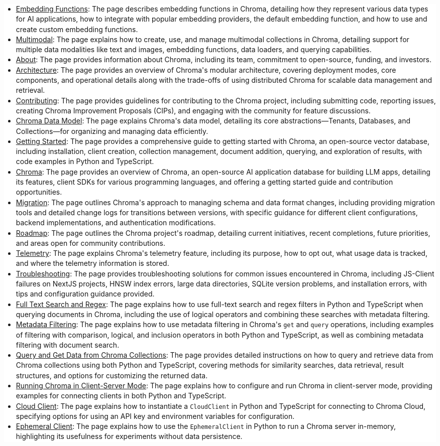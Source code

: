 - [Embedding Functions](https://docs.trychroma.com/docs/embeddings/embedding-functions.md): The page describes embedding functions in Chroma, detailing how they represent various data types for AI applications, how to integrate with popular embedding providers, the default embedding function, and how to use and create custom embedding functions.
- [Multimodal](https://docs.trychroma.com/docs/embeddings/multimodal.md): The page explains how to create, use, and manage multimodal collections in Chroma, detailing support for multiple data modalities like text and images, embedding functions, data loaders, and querying capabilities.
- [About](https://docs.trychroma.com/docs/overview/about.md): The page provides information about Chroma, including its team, commitment to open-source, funding, and investors.
- [Architecture](https://docs.trychroma.com/docs/overview/architecture.md): The page provides an overview of Chroma's modular architecture, covering deployment modes, core components, and operational details along with the trade-offs of using distributed Chroma for scalable data management and retrieval.
- [Contributing](https://docs.trychroma.com/docs/overview/contributing.md): The page provides guidelines for contributing to the Chroma project, including submitting code, reporting issues, creating Chroma Improvement Proposals (CIPs), and engaging with the community for feature discussions.
- [Chroma Data Model](https://docs.trychroma.com/docs/overview/data-model.md): The page explains Chroma's data model, detailing its core abstractions—Tenants, Databases, and Collections—for organizing and managing data efficiently.
- [Getting Started](https://docs.trychroma.com/docs/overview/getting-started.md): The page provides a comprehensive guide to getting started with Chroma, an open-source vector database, including installation, client creation, collection management, document addition, querying, and exploration of results, with code examples in Python and TypeScript.
- [Chroma](https://docs.trychroma.com/docs/overview/introduction.md): The page provides an overview of Chroma, an open-source AI application database for building LLM apps, detailing its features, client SDKs for various programming languages, and offering a getting started guide and contribution opportunities.
- [Migration](https://docs.trychroma.com/docs/overview/migration.md): The page outlines Chroma's approach to managing schema and data format changes, including providing migration tools and detailed change logs for transitions between versions, with specific guidance for different client configurations, backend implementations, and authentication modifications.
- [Roadmap](https://docs.trychroma.com/docs/overview/roadmap.md): The page outlines the Chroma project's roadmap, detailing current initiatives, recent completions, future priorities, and areas open for community contributions.
- [Telemetry](https://docs.trychroma.com/docs/overview/telemetry.md): The page explains Chroma's telemetry feature, including its purpose, how to opt out, what usage data is tracked, and where the telemetry information is stored.
- [Troubleshooting](https://docs.trychroma.com/docs/overview/troubleshooting.md): The page provides troubleshooting solutions for common issues encountered in Chroma, including JS-Client failures on NextJS projects, HNSW index errors, large data directories, SQLite version problems, and installation errors, with tips and configuration guidance provided.
- [Full Text Search and Regex](https://docs.trychroma.com/docs/querying-collections/full-text-search.md): The page explains how to use full-text search and regex filters in Python and TypeScript when querying documents in Chroma, including the use of logical operators and combining these searches with metadata filtering.
- [Metadata Filtering](https://docs.trychroma.com/docs/querying-collections/metadata-filtering.md): The page explains how to use metadata filtering in Chroma's `get` and `query` operations, including examples of filtering with comparison, logical, and inclusion operators in both Python and TypeScript, as well as combining metadata filtering with document search.
- [Query and Get Data from Chroma Collections](https://docs.trychroma.com/docs/querying-collections/query-and-get.md): The page provides detailed instructions on how to query and retrieve data from Chroma collections using both Python and TypeScript, covering methods for similarity searches, data retrieval, result structures, and options for customizing the returned data.
- [Running Chroma in Client-Server Mode](https://docs.trychroma.com/docs/run-chroma/client-server.md): The page explains how to configure and run Chroma in client-server mode, providing examples for connecting clients in both Python and TypeScript.
- [Cloud Client](https://docs.trychroma.com/docs/run-chroma/cloud-client.md): The page explains how to instantiate a `CloudClient` in Python and TypeScript for connecting to Chroma Cloud, specifying options for using an API key and environment variables for configuration.
- [Ephemeral Client](https://docs.trychroma.com/docs/run-chroma/ephemeral-client.md): The page explains how to use the `EphemeralClient` in Python to run a Chroma server in-memory, highlighting its usefulness for experiments without data persistence.